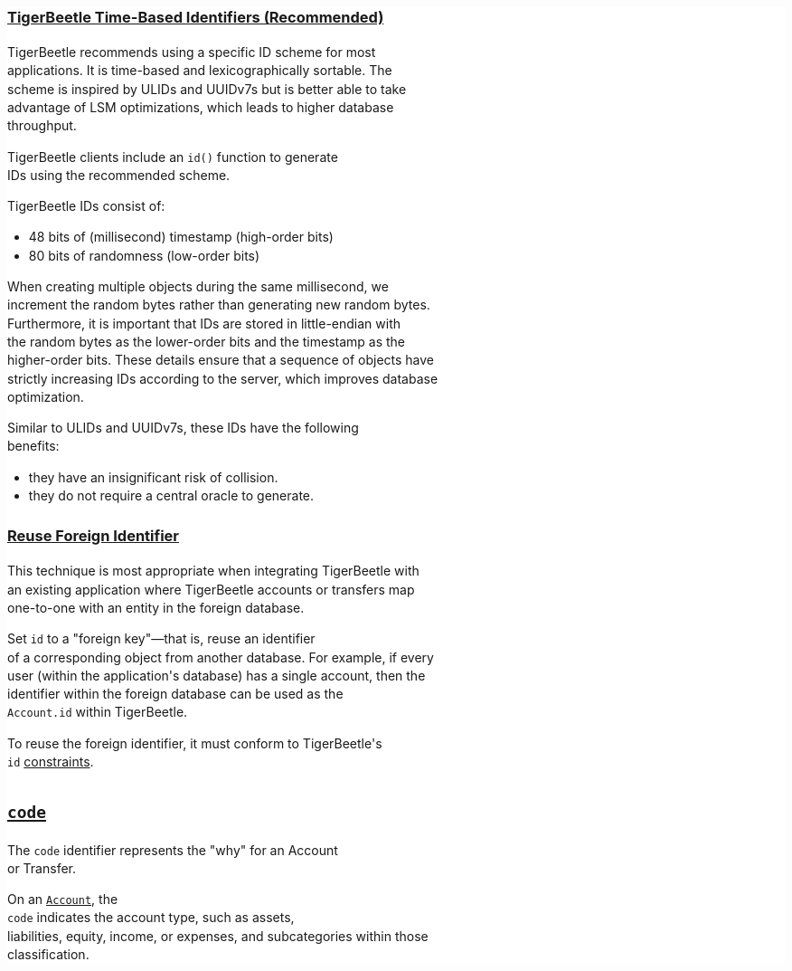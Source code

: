 ### [TigerBeetle Time-Based Identifiers (Recommended)](https://docs.tigerbeetle.com/coding/data-modeling/#tigerbeetle-time-based-identifiers-recommended)

TigerBeetle recommends using a specific ID scheme for most<br/>
applications. It is time-based and lexicographically sortable. The<br/>
scheme is inspired by ULIDs and UUIDv7s but is better able to take<br/>
advantage of LSM optimizations, which leads to higher database<br/>
throughput.

TigerBeetle clients include an `id()` function to generate<br/>
IDs using the recommended scheme.

TigerBeetle IDs consist of:

- 48 bits of (millisecond) timestamp (high-order bits)
- 80 bits of randomness (low-order bits)

When creating multiple objects during the same millisecond, we<br/>
increment the random bytes rather than generating new random bytes.<br/>
Furthermore, it is important that IDs are stored in little-endian with<br/>
the random bytes as the lower-order bits and the timestamp as the<br/>
higher-order bits. These details ensure that a sequence of objects have<br/>
strictly increasing IDs according to the server, which improves database<br/>
optimization.

Similar to ULIDs and UUIDv7s, these IDs have the following<br/>
benefits:

- they have an insignificant risk of collision.
- they do not require a central oracle to generate.

### [Reuse Foreign Identifier](https://docs.tigerbeetle.com/coding/data-modeling/#reuse-foreign-identifier)

This technique is most appropriate when integrating TigerBeetle with<br/>
an existing application where TigerBeetle accounts or transfers map<br/>
one-to-one with an entity in the foreign database.

Set `id` to a "foreign key"—that is, reuse an identifier<br/>
of a corresponding object from another database. For example, if every<br/>
user (within the application's database) has a single account, then the<br/>
identifier within the foreign database can be used as the<br/>
`Account.id` within TigerBeetle.

To reuse the foreign identifier, it must conform to TigerBeetle's<br/>
`id` [constraints](https://docs.tigerbeetle.com/reference/account#id).

## [`code`](https://docs.tigerbeetle.com/coding/data-modeling/#code)

The `code` identifier represents the "why" for an Account<br/>
or Transfer.

On an [`Account`](https://docs.tigerbeetle.com/reference/account#code), the<br/>
`code` indicates the account type, such as assets,<br/>
liabilities, equity, income, or expenses, and subcategories within those<br/>
classification.
